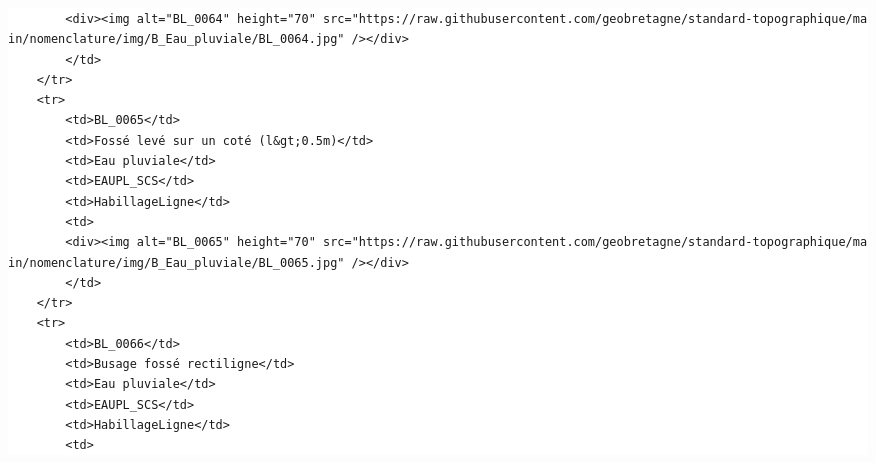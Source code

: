 			<div><img alt="BL_0064" height="70" src="https://raw.githubusercontent.com/geobretagne/standard-topographique/main/nomenclature/img/B_Eau_pluviale/BL_0064.jpg" /></div>
			</td>
		</tr>
		<tr>
			<td>BL_0065</td>
			<td>Fossé levé sur un coté (l&gt;0.5m)</td>
			<td>Eau pluviale</td>
			<td>EAUPL_SCS</td>
			<td>HabillageLigne</td>
			<td>
			<div><img alt="BL_0065" height="70" src="https://raw.githubusercontent.com/geobretagne/standard-topographique/main/nomenclature/img/B_Eau_pluviale/BL_0065.jpg" /></div>
			</td>
		</tr>
		<tr>
			<td>BL_0066</td>
			<td>Busage fossé rectiligne</td>
			<td>Eau pluviale</td>
			<td>EAUPL_SCS</td>
			<td>HabillageLigne</td>
			<td>